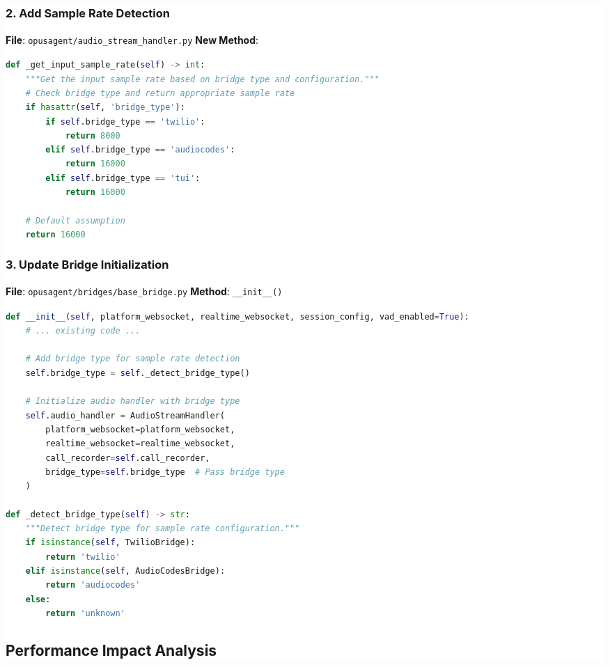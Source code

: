 ### 2. Add Sample Rate Detection

**File**: `opusagent/audio_stream_handler.py`
**New Method**:

```python
def _get_input_sample_rate(self) -> int:
    """Get the input sample rate based on bridge type and configuration."""
    # Check bridge type and return appropriate sample rate
    if hasattr(self, 'bridge_type'):
        if self.bridge_type == 'twilio':
            return 8000
        elif self.bridge_type == 'audiocodes':
            return 16000
        elif self.bridge_type == 'tui':
            return 16000
    
    # Default assumption
    return 16000
```

### 3. Update Bridge Initialization

**File**: `opusagent/bridges/base_bridge.py`
**Method**: `__init__()`

```python
def __init__(self, platform_websocket, realtime_websocket, session_config, vad_enabled=True):
    # ... existing code ...
    
    # Add bridge type for sample rate detection
    self.bridge_type = self._detect_bridge_type()
    
    # Initialize audio handler with bridge type
    self.audio_handler = AudioStreamHandler(
        platform_websocket=platform_websocket,
        realtime_websocket=realtime_websocket,
        call_recorder=self.call_recorder,
        bridge_type=self.bridge_type  # Pass bridge type
    )

def _detect_bridge_type(self) -> str:
    """Detect bridge type for sample rate configuration."""
    if isinstance(self, TwilioBridge):
        return 'twilio'
    elif isinstance(self, AudioCodesBridge):
        return 'audiocodes'
    else:
        return 'unknown'
```

## Performance Impact Analysis
